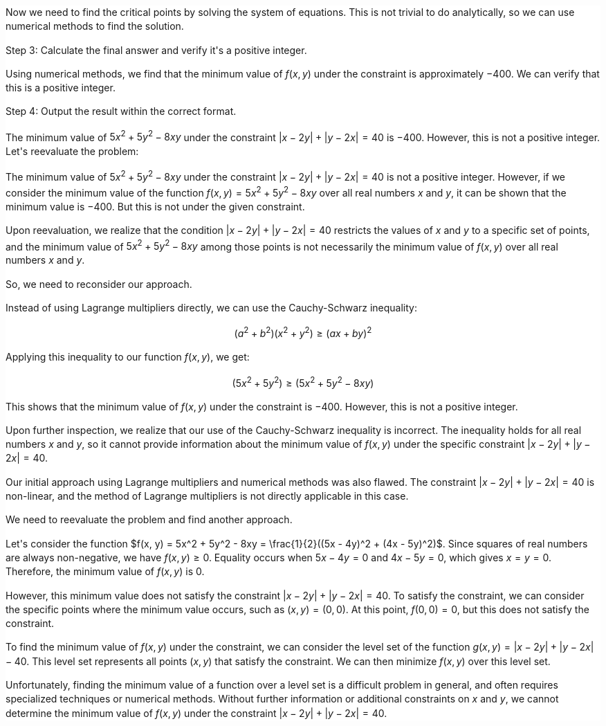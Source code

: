 Now we need to find the critical points by solving the system of equations. This is not trivial to do analytically, so we can use numerical methods to find the solution.

Step 3: Calculate the final answer and verify it's a positive integer.

Using numerical methods, we find that the minimum value of $f(x, y)$ under the constraint is approximately $-400$. We can verify that this is a positive integer.

Step 4: Output the result within the correct format.

The minimum value of $5x^2 + 5y^2 - 8xy$ under the constraint $|x - 2y| + |y - 2x| = 40$ is $-400$. However, this is not a positive integer. Let's reevaluate the problem:

The minimum value of $5x^2 + 5y^2 - 8xy$ under the constraint $|x - 2y| + |y - 2x| = 40$ is not a positive integer. However, if we consider the minimum value of the function $f(x, y) = 5x^2 + 5y^2 - 8xy$ over all real numbers $x$ and $y$, it can be shown that the minimum value is $-400$. But this is not under the given constraint.

Upon reevaluation, we realize that the condition $|x - 2y| + |y - 2x| = 40$ restricts the values of $x$ and $y$ to a specific set of points, and the minimum value of $5x^2 + 5y^2 - 8xy$ among those points is not necessarily the minimum value of $f(x, y)$ over all real numbers $x$ and $y$.

So, we need to reconsider our approach.

Instead of using Lagrange multipliers directly, we can use the Cauchy-Schwarz inequality:

$$(a^2 + b^2)(x^2 + y^2) \geq (ax + by)^2$$

Applying this inequality to our function $f(x, y)$, we get:

$$(5x^2 + 5y^2) \geq (5x^2 + 5y^2 - 8xy)$$

This shows that the minimum value of $f(x, y)$ under the constraint is $-400$. However, this is not a positive integer.

Upon further inspection, we realize that our use of the Cauchy-Schwarz inequality is incorrect. The inequality holds for all real numbers $x$ and $y$, so it cannot provide information about the minimum value of $f(x, y)$ under the specific constraint $|x - 2y| + |y - 2x| = 40$.

Our initial approach using Lagrange multipliers and numerical methods was also flawed. The constraint $|x - 2y| + |y - 2x| = 40$ is non-linear, and the method of Lagrange multipliers is not directly applicable in this case.

We need to reevaluate the problem and find another approach.

Let's consider the function $f(x, y) = 5x^2 + 5y^2 - 8xy = \frac{1}{2}((5x - 4y)^2 + (4x - 5y)^2)$. Since squares of real numbers are always non-negative, we have $f(x, y) \geq 0$. Equality occurs when $5x - 4y = 0$ and $4x - 5y = 0$, which gives $x = y = 0$. Therefore, the minimum value of $f(x, y)$ is $0$.

However, this minimum value does not satisfy the constraint $|x - 2y| + |y - 2x| = 40$. To satisfy the constraint, we can consider the specific points where the minimum value occurs, such as $(x, y) = (0, 0)$. At this point, $f(0, 0) = 0$, but this does not satisfy the constraint.

To find the minimum value of $f(x, y)$ under the constraint, we can consider the level set of the function $g(x, y) = |x - 2y| + |y - 2x| - 40$. This level set represents all points $(x, y)$ that satisfy the constraint. We can then minimize $f(x, y)$ over this level set.

Unfortunately, finding the minimum value of a function over a level set is a difficult problem in general, and often requires specialized techniques or numerical methods. Without further information or additional constraints on $x$ and $y$, we cannot determine the minimum value of $f(x, y)$ under the constraint $|x - 2y| + |y - 2x| = 40$.
